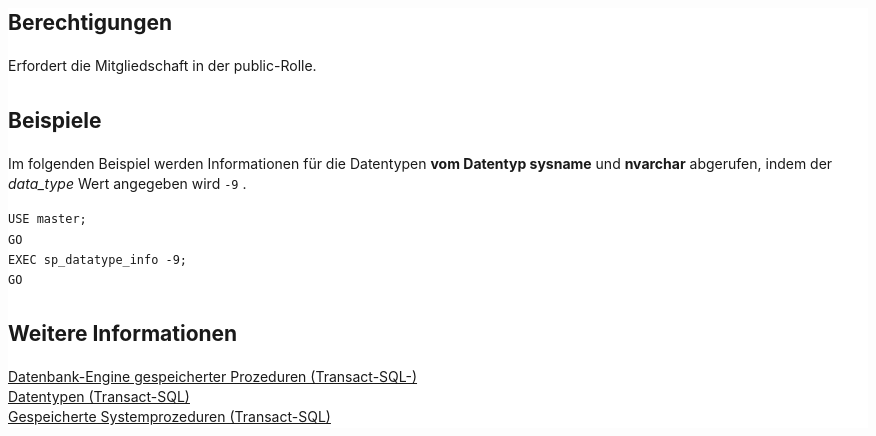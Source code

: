 ## <a name="permissions"></a>Berechtigungen  
 Erfordert die Mitgliedschaft in der public-Rolle.  
  
## <a name="examples"></a>Beispiele  
 Im folgenden Beispiel werden Informationen für die Datentypen **vom Datentyp sysname** und **nvarchar** abgerufen, indem der *data_type* Wert angegeben wird `-9` .  
  
```  
USE master;  
GO  
EXEC sp_datatype_info -9;  
GO  
```  
  
## <a name="see-also"></a>Weitere Informationen  
 [Datenbank-Engine gespeicherter Prozeduren &#40;Transact-SQL-&#41;](../../relational-databases/system-stored-procedures/database-engine-stored-procedures-transact-sql.md)   
 [Datentypen &#40;Transact-SQL&#41;](../../t-sql/data-types/data-types-transact-sql.md)   
 [Gespeicherte Systemprozeduren &#40;Transact-SQL&#41;](../../relational-databases/system-stored-procedures/system-stored-procedures-transact-sql.md)  
  
  
